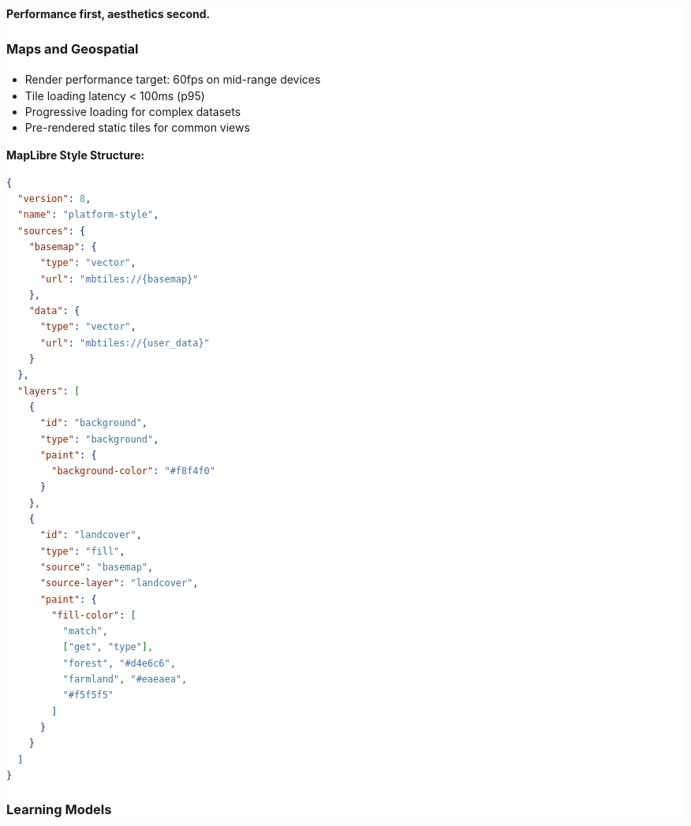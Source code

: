 **Performance first, aesthetics second.**

### Maps and Geospatial

- Render performance target: 60fps on mid-range devices
- Tile loading latency < 100ms (p95)
- Progressive loading for complex datasets
- Pre-rendered static tiles for common views

**MapLibre Style Structure:**
```json
{
  "version": 8,
  "name": "platform-style",
  "sources": {
    "basemap": {
      "type": "vector",
      "url": "mbtiles://{basemap}"
    },
    "data": {
      "type": "vector",
      "url": "mbtiles://{user_data}"
    }
  },
  "layers": [
    {
      "id": "background",
      "type": "background",
      "paint": {
        "background-color": "#f8f4f0"
      }
    },
    {
      "id": "landcover",
      "type": "fill",
      "source": "basemap",
      "source-layer": "landcover",
      "paint": {
        "fill-color": [
          "match",
          ["get", "type"],
          "forest", "#d4e6c6",
          "farmland", "#eaeaea",
          "#f5f5f5"
        ]
      }
    }
  ]
}
```

### Learning Models
